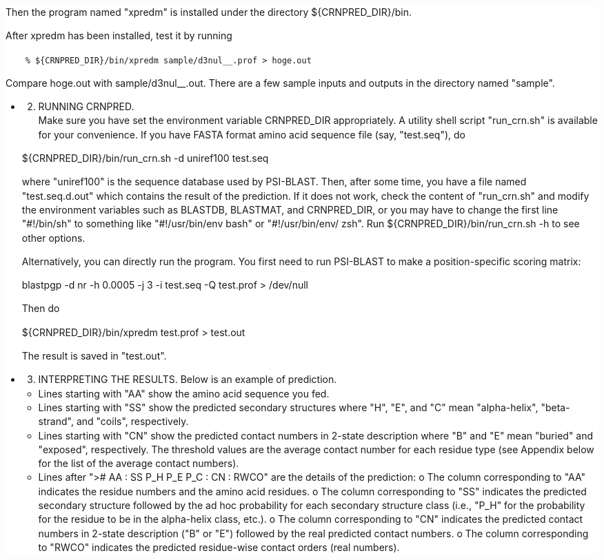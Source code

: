   Then the program named "xpredm" is installed under the directory 
  ${CRNPRED_DIR}/bin.

   After xpredm has been installed, test it by running

        % ${CRNPRED_DIR}/bin/xpredm sample/d3nul__.prof > hoge.out
  
   Compare hoge.out with sample/d3nul__.out. There are a few sample 
   inputs and outputs in the directory named "sample".

* 2. RUNNING CRNPRED.  
  Make sure you have set the environment variable CRNPRED_DIR appropriately.
  A utility shell script "run_crn.sh" is available for your convenience.
  If you have FASTA format amino acid sequence file (say, "test.seq"), do

  ${CRNPRED_DIR}/bin/run_crn.sh -d uniref100 test.seq 

  where "uniref100" is the sequence database used by PSI-BLAST. 
  Then, after some time,  you have a file named "test.seq.d.out" which contains
  the result of the prediction. If it does not work, check the content of 
  "run_crn.sh" and modify the environment variables such as BLASTDB, BLASTMAT, 
  and CRNPRED_DIR, or you may have to change the first line "#!/bin/sh" to 
  something like "#!/usr/bin/env bash" or "#!/usr/bin/env/ zsh".
  Run 
    ${CRNPRED_DIR}/bin/run_crn.sh -h
  to see other options.

  Alternatively, you can directly run the program. You first need to run 
  PSI-BLAST to make a position-specific scoring matrix:

  blastpgp -d nr -h 0.0005 -j 3 -i test.seq -Q test.prof > /dev/null 

  Then do 

  ${CRNPRED_DIR}/bin/xpredm test.prof > test.out

  The result is saved in "test.out".

* 3. INTERPRETING THE RESULTS.
  Below is an example of prediction.

    * Lines starting with "AA" show the amino acid sequence you fed.
    * Lines starting with "SS" show the predicted secondary structures 
      where "H", "E", and "C" mean "alpha-helix", "beta-strand", and "coils", 
      respectively.
    * Lines starting with "CN" show the predicted contact numbers in 2-state 
      description where "B" and "E" mean "buried" and "exposed", respectively. 
      The threshold values are the average contact number for each residue 
      type (see Appendix below for the list of the average contact numbers).
    * Lines after "># AA : SS P_H P_E P_C : CN : RWCO" are the details of the 
      prediction:
          o The column corresponding to "AA" indicates the residue numbers 
            and the amino acid residues.
          o The column corresponding to "SS" indicates the predicted secondary 
            structure followed by the ad hoc probability for each secondary 
            structure class (i.e., "P_H" for the probability for the residue to
            be in the alpha-helix class, etc.).
          o The column corresponding to "CN" indicates the predicted contact 
            numbers in 2-state description ("B" or "E") followed by the real 
            predicted contact numbers.
          o The column corresponding to "RWCO" indicates the predicted 
            residue-wise contact orders (real numbers). 
